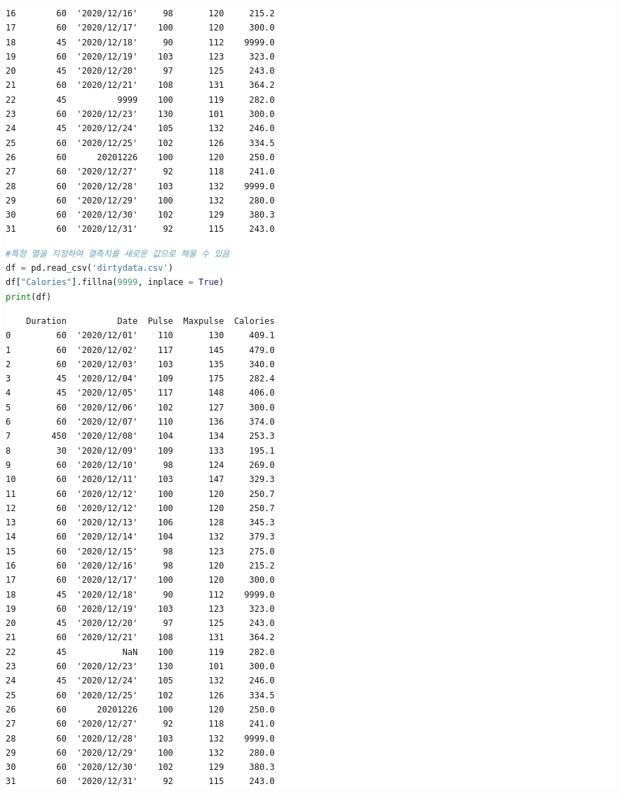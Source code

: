     16        60  '2020/12/16'     98       120     215.2
    17        60  '2020/12/17'    100       120     300.0
    18        45  '2020/12/18'     90       112    9999.0
    19        60  '2020/12/19'    103       123     323.0
    20        45  '2020/12/20'     97       125     243.0
    21        60  '2020/12/21'    108       131     364.2
    22        45          9999    100       119     282.0
    23        60  '2020/12/23'    130       101     300.0
    24        45  '2020/12/24'    105       132     246.0
    25        60  '2020/12/25'    102       126     334.5
    26        60      20201226    100       120     250.0
    27        60  '2020/12/27'     92       118     241.0
    28        60  '2020/12/28'    103       132    9999.0
    29        60  '2020/12/29'    100       132     280.0
    30        60  '2020/12/30'    102       129     380.3
    31        60  '2020/12/31'     92       115     243.0



```python
#특정 열을 지정하여 결측치를 새로운 값으로 채울 수 있음
df = pd.read_csv('dirtydata.csv')
df["Calories"].fillna(9999, inplace = True)
print(df)
```

        Duration          Date  Pulse  Maxpulse  Calories
    0         60  '2020/12/01'    110       130     409.1
    1         60  '2020/12/02'    117       145     479.0
    2         60  '2020/12/03'    103       135     340.0
    3         45  '2020/12/04'    109       175     282.4
    4         45  '2020/12/05'    117       148     406.0
    5         60  '2020/12/06'    102       127     300.0
    6         60  '2020/12/07'    110       136     374.0
    7        450  '2020/12/08'    104       134     253.3
    8         30  '2020/12/09'    109       133     195.1
    9         60  '2020/12/10'     98       124     269.0
    10        60  '2020/12/11'    103       147     329.3
    11        60  '2020/12/12'    100       120     250.7
    12        60  '2020/12/12'    100       120     250.7
    13        60  '2020/12/13'    106       128     345.3
    14        60  '2020/12/14'    104       132     379.3
    15        60  '2020/12/15'     98       123     275.0
    16        60  '2020/12/16'     98       120     215.2
    17        60  '2020/12/17'    100       120     300.0
    18        45  '2020/12/18'     90       112    9999.0
    19        60  '2020/12/19'    103       123     323.0
    20        45  '2020/12/20'     97       125     243.0
    21        60  '2020/12/21'    108       131     364.2
    22        45           NaN    100       119     282.0
    23        60  '2020/12/23'    130       101     300.0
    24        45  '2020/12/24'    105       132     246.0
    25        60  '2020/12/25'    102       126     334.5
    26        60      20201226    100       120     250.0
    27        60  '2020/12/27'     92       118     241.0
    28        60  '2020/12/28'    103       132    9999.0
    29        60  '2020/12/29'    100       132     280.0
    30        60  '2020/12/30'    102       129     380.3
    31        60  '2020/12/31'     92       115     243.0
